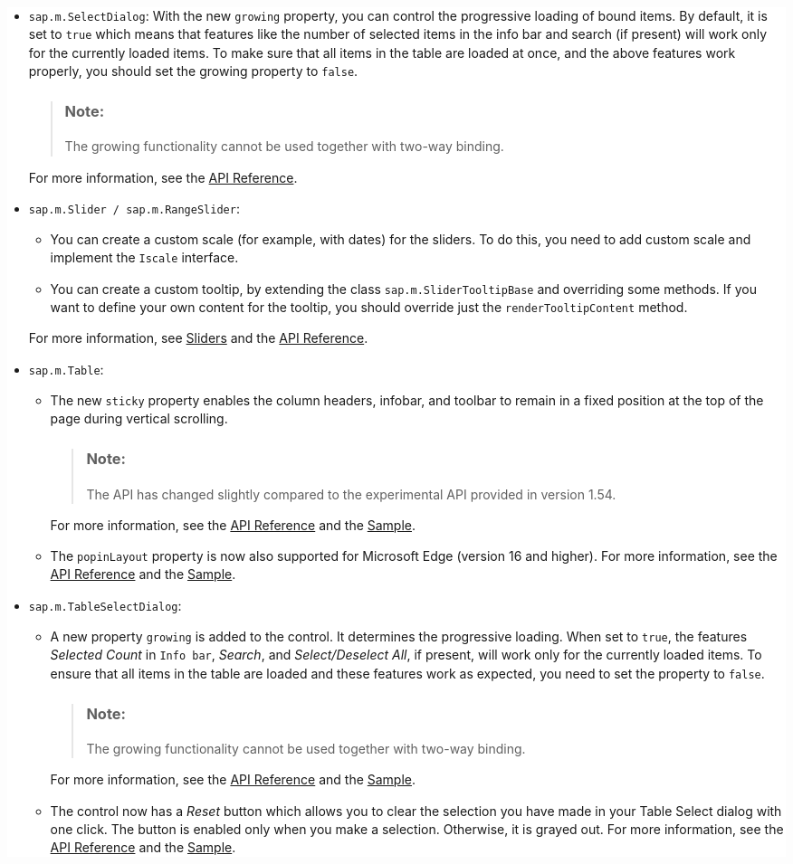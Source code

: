 -   `sap.m.SelectDialog`: With the new `growing` property, you can control the progressive loading of bound items. By default, it is set to `true` which means that features like the number of selected items in the info bar and search \(if present\) will work only for the currently loaded items. To make sure that all items in the table are loaded at once, and the above features work properly, you should set the growing property to `false`.

    > ### Note:  
    > The growing functionality cannot be used together with two-way binding.

     For more information, see the [API Reference](https://openui5.hana.ondemand.com/#/api/sap.m.SelectDialog/controlProperties). 

-   `sap.m.Slider / sap.m.RangeSlider`:

    -   You can create a custom scale \(for example, with dates\) for the sliders. To do this, you need to add custom scale and implement the `Iscale` interface.

    -   You can create a custom tooltip, by extending the class `sap.m.SliderTooltipBase` and overriding some methods. If you want to define your own content for the tooltip, you should override just the `renderTooltipContent` method.

    For more information, see [Sliders](Sliders_84ec82e.md) and the [API Reference](https://openui5.hana.ondemand.com/#/api/sap.m.Slider/controlProperties).

-   `sap.m.Table`:

    -   The new `sticky` property enables the column headers, infobar, and toolbar to remain in a fixed position at the top of the page during vertical scrolling.

        > ### Note:  
        > The API has changed slightly compared to the experimental API provided in version 1.54.

        For more information, see the [API Reference](https://openui5.hana.ondemand.com/#/api/sap.m.Table/methods/getSticky) and the [Sample](https://openui5.hana.ondemand.com/#/sample/sap.ui.comp.sample.smarttable.mtableSticky/preview).

    -   The `popinLayout` property is now also supported for Microsoft Edge \(version 16 and higher\). For more information, see the [API Reference](https://openui5.hana.ondemand.com/#/api/sap.m.Table/controlProperties) and the [Sample](https://openui5.hana.ondemand.com/#/sample/sap.m.sample.Table/preview).
-   `sap.m.TableSelectDialog`:
    -   A new property `growing` is added to the control. It determines the progressive loading. When set to `true`, the features *Selected Count* in `Info bar`, *Search*, and *Select/Deselect All*, if present, will work only for the currently loaded items. To ensure that all items in the table are loaded and these features work as expected, you need to set the property to `false`.

        > ### Note:  
        > The growing functionality cannot be used together with two-way binding.

        For more information, see the [API Reference](https://openui5.hana.ondemand.com/#/api/sap.m.TableSelectDialog) and the [Sample](https://openui5.hana.ondemand.com/#/sample/sap.m.sample.TableSelectDialogGrowing/preview). 

    -   The control now has a *Reset* button which allows you to clear the selection you have made in your Table Select dialog with one click. The button is enabled only when you make a selection. Otherwise, it is grayed out. For more information, see the [API Reference](https://openui5.hana.ondemand.com/#/api/sap.m.TableSelectDialog) and the [Sample](https://openui5.hana.ondemand.com/#/sample/sap.m.sample.TableSelectDialog/preview).
